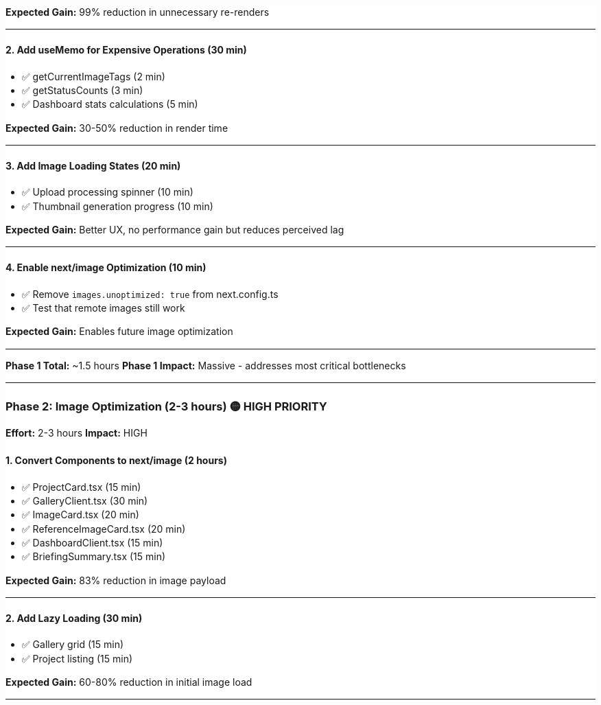 **Expected Gain:** 99% reduction in unnecessary re-renders

---

#### 2. Add useMemo for Expensive Operations (30 min)
- ✅ getCurrentImageTags (2 min)
- ✅ getStatusCounts (3 min)
- ✅ Dashboard stats calculations (5 min)

**Expected Gain:** 30-50% reduction in render time

---

#### 3. Add Image Loading States (20 min)
- ✅ Upload processing spinner (10 min)
- ✅ Thumbnail generation progress (10 min)

**Expected Gain:** Better UX, no performance gain but reduces perceived lag

---

#### 4. Enable next/image Optimization (10 min)
- ✅ Remove `images.unoptimized: true` from next.config.ts
- ✅ Test that remote images still work

**Expected Gain:** Enables future image optimization

---

**Phase 1 Total:** ~1.5 hours
**Phase 1 Impact:** Massive - addresses most critical bottlenecks

---

### Phase 2: Image Optimization (2-3 hours) 🟡 HIGH PRIORITY

**Effort:** 2-3 hours
**Impact:** HIGH

#### 1. Convert Components to next/image (2 hours)
- ✅ ProjectCard.tsx (15 min)
- ✅ GalleryClient.tsx (30 min)
- ✅ ImageCard.tsx (20 min)
- ✅ ReferenceImageCard.tsx (20 min)
- ✅ DashboardClient.tsx (15 min)
- ✅ BriefingSummary.tsx (15 min)

**Expected Gain:** 83% reduction in image payload

---

#### 2. Add Lazy Loading (30 min)
- ✅ Gallery grid (15 min)
- ✅ Project listing (15 min)

**Expected Gain:** 60-80% reduction in initial image load

---